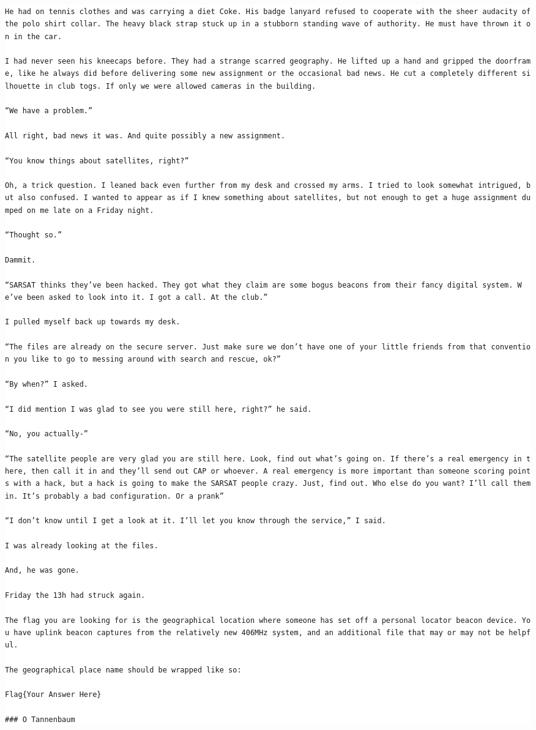 ```
He had on tennis clothes and was carrying a diet Coke. His badge lanyard refused to cooperate with the sheer audacity of the polo shirt collar. The heavy black strap stuck up in a stubborn standing wave of authority. He must have thrown it on in the car. 

I had never seen his kneecaps before. They had a strange scarred geography. He lifted up a hand and gripped the doorframe, like he always did before delivering some new assignment or the occasional bad news. He cut a completely different silhouette in club togs. If only we were allowed cameras in the building.

“We have a problem.” 

All right, bad news it was. And quite possibly a new assignment.

“You know things about satellites, right?”

Oh, a trick question. I leaned back even further from my desk and crossed my arms. I tried to look somewhat intrigued, but also confused. I wanted to appear as if I knew something about satellites, but not enough to get a huge assignment dumped on me late on a Friday night. 

“Thought so.”

Dammit.

“SARSAT thinks they’ve been hacked. They got what they claim are some bogus beacons from their fancy digital system. We’ve been asked to look into it. I got a call. At the club.”

I pulled myself back up towards my desk. 

“The files are already on the secure server. Just make sure we don’t have one of your little friends from that convention you like to go to messing around with search and rescue, ok?”

“By when?” I asked.

“I did mention I was glad to see you were still here, right?” he said.

“No, you actually-”

“The satellite people are very glad you are still here. Look, find out what’s going on. If there’s a real emergency in there, then call it in and they’ll send out CAP or whoever. A real emergency is more important than someone scoring points with a hack, but a hack is going to make the SARSAT people crazy. Just, find out. Who else do you want? I’ll call them in. It’s probably a bad configuration. Or a prank” 

“I don’t know until I get a look at it. I’ll let you know through the service,” I said. 

I was already looking at the files. 

And, he was gone.

Friday the 13h had struck again.

The flag you are looking for is the geographical location where someone has set off a personal locator beacon device. You have uplink beacon captures from the relatively new 406MHz system, and an additional file that may or may not be helpful. 

The geographical place name should be wrapped like so:

Flag{Your Answer Here}

### O Tannenbaum

```